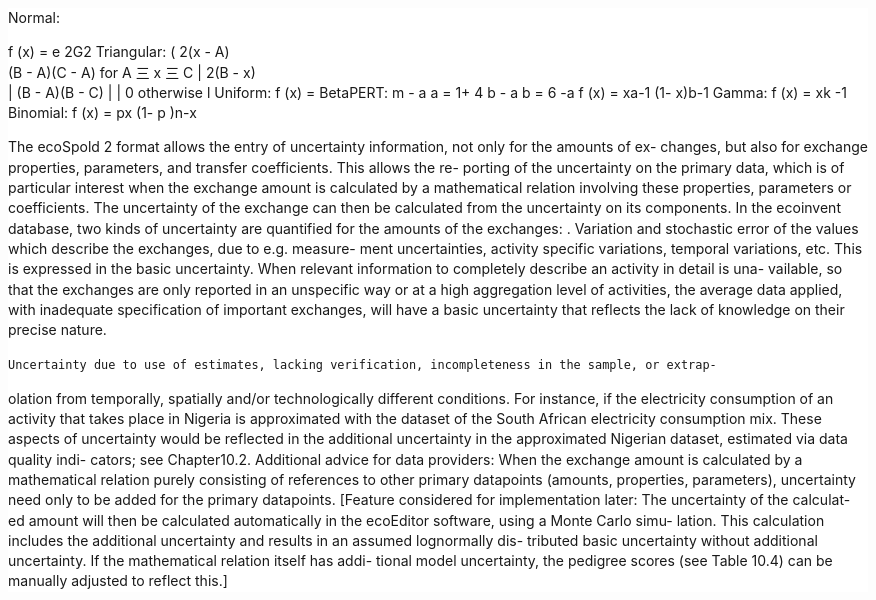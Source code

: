 Normal:

f (x) = e 2G2
Triangular:
(       2(x - A)      
(B - A)(C - A)    for A 三 x 三 C
| 2(B - x)     
| (B - A)(B - C)
|
| 0 otherwise l
Uniform:
f (x) =
BetaPERT:
m - a
a = 1+ 4
b - a
b = 6 -a
f (x) = xa-1 (1- x)b-1
Gamma:
f (x) = xk -1
Binomial:
f (x) = px (1- p )n-x

The ecoSpold 2 format allows the entry of uncertainty information, not only for the amounts of ex- changes, but also for
exchange properties, parameters, and transfer coefficients. This allows the re- porting of the uncertainty on the
primary data, which is of particular interest when the exchange amount is calculated by a mathematical relation
involving these properties, parameters or coefficients.
The uncertainty of the exchange can then be calculated from the uncertainty on its components. In the ecoinvent
database, two kinds of uncertainty are quantified for the amounts of the exchanges:
. Variation and stochastic error of the values which describe the exchanges, due to e.g. measure- ment uncertainties,
activity specific variations, temporal variations, etc. This is expressed in the basic uncertainty. When relevant
information to completely describe an activity in detail is una- vailable, so that the exchanges are only reported in an
unspecific way or at a high aggregation level of activities, the average data applied, with inadequate specification of
important exchanges, will have a basic uncertainty that reflects the lack of knowledge on their precise nature.

    Uncertainty due to use of estimates, lacking verification, incompleteness in the sample, or extrap-

olation from temporally, spatially and/or technologically different conditions. For instance, if the electricity
consumption of an activity that takes place in Nigeria is approximated with the dataset of the South African electricity
consumption mix. These aspects of uncertainty would be reflected in the additional uncertainty in the approximated
Nigerian dataset, estimated via data quality indi- cators; see Chapter10.2.
Additional advice for data providers:
When the exchange amount is calculated by a mathematical relation purely consisting of references to other primary
datapoints (amounts, properties, parameters), uncertainty need only to be added for the primary
datapoints. [Feature considered for implementation later: The uncertainty of the calculat- ed amount will then be calculated automatically in the ecoEditor software, using a Monte Carlo simu- lation. This calculation includes the additional uncertainty and results in an assumed lognormally dis- tributed basic uncertainty without additional uncertainty. If the mathematical relation itself has addi- tional model uncertainty, the pedigree scores (see Table  10.4) can be manually adjusted to reflect this.]